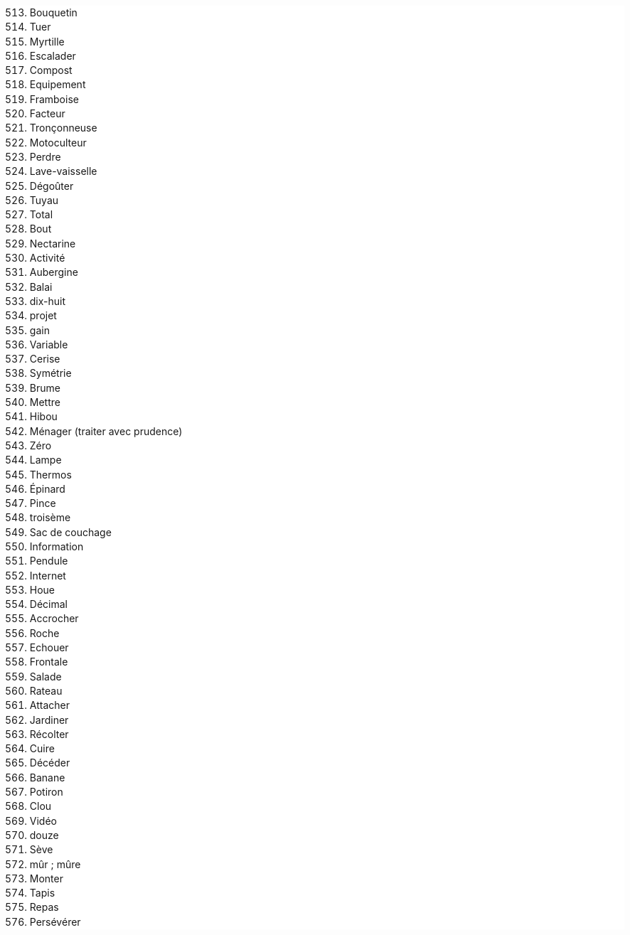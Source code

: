 513. Bouquetin
514. Tuer
515. Myrtille
516. Escalader
517. Compost
518. Equipement
519. Framboise
520. Facteur
521. Tronçonneuse
522. Motoculteur
523. Perdre
524. Lave-vaisselle
525. Dégoûter
526. Tuyau
527. Total
528. Bout
529. Nectarine
530. Activité
531. Aubergine
532. Balai
533. dix-huit
534. projet
535. gain
536. Variable
537. Cerise
538. Symétrie
539. Brume
540. Mettre
541. Hibou
542. Ménager (traiter avec prudence)
543. Zéro
544. Lampe
545. Thermos
546. Épinard
547. Pince
548. troisème
549. Sac de couchage
550. Information
551. Pendule
552. Internet
553. Houe
554. Décimal
555. Accrocher
556. Roche
557. Echouer
558. Frontale
559. Salade
560. Rateau
561. Attacher
562. Jardiner
563. Récolter
564. Cuire
565. Décéder
566. Banane
567. Potiron
568. Clou
569. Vidéo
570. douze
571. Sève
572. mûr ; mûre
573. Monter
574. Tapis
575. Repas
576. Persévérer